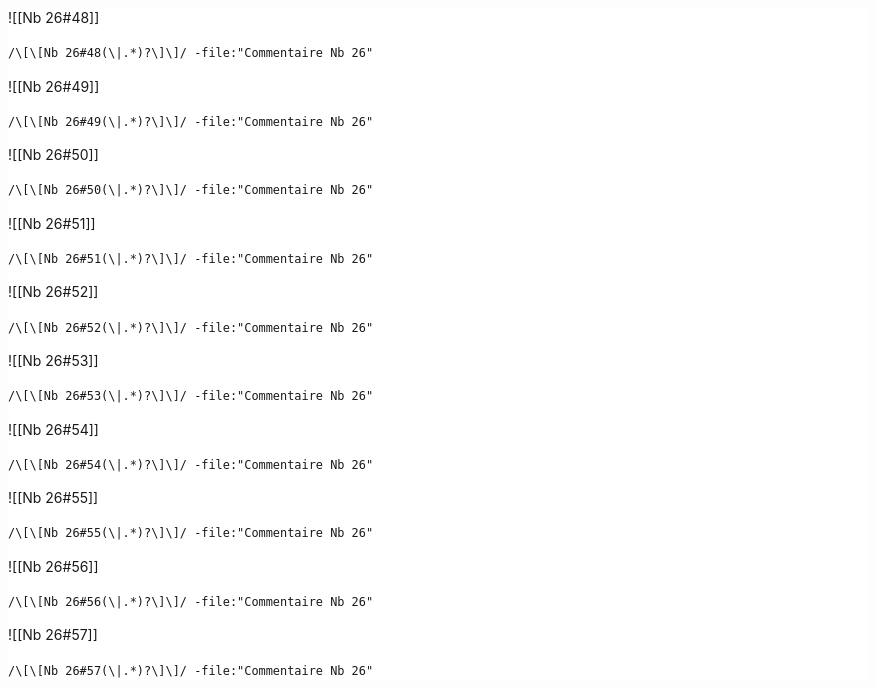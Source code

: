 ![[Nb 26#48]]

```query
/\[\[Nb 26#48(\|.*)?\]\]/ -file:"Commentaire Nb 26"
```

![[Nb 26#49]]

```query
/\[\[Nb 26#49(\|.*)?\]\]/ -file:"Commentaire Nb 26"
```

![[Nb 26#50]]

```query
/\[\[Nb 26#50(\|.*)?\]\]/ -file:"Commentaire Nb 26"
```

![[Nb 26#51]]

```query
/\[\[Nb 26#51(\|.*)?\]\]/ -file:"Commentaire Nb 26"
```

![[Nb 26#52]]

```query
/\[\[Nb 26#52(\|.*)?\]\]/ -file:"Commentaire Nb 26"
```

![[Nb 26#53]]

```query
/\[\[Nb 26#53(\|.*)?\]\]/ -file:"Commentaire Nb 26"
```

![[Nb 26#54]]

```query
/\[\[Nb 26#54(\|.*)?\]\]/ -file:"Commentaire Nb 26"
```

![[Nb 26#55]]

```query
/\[\[Nb 26#55(\|.*)?\]\]/ -file:"Commentaire Nb 26"
```

![[Nb 26#56]]

```query
/\[\[Nb 26#56(\|.*)?\]\]/ -file:"Commentaire Nb 26"
```

![[Nb 26#57]]

```query
/\[\[Nb 26#57(\|.*)?\]\]/ -file:"Commentaire Nb 26"
```
